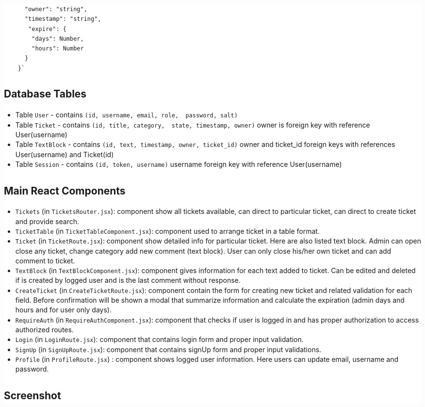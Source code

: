           "owner": "string",
          "timestamp": "string",
           "expire": {
            "days": Number,
            "hours": Number
          }
        }`


## Database Tables

- Table `User` - contains `(id, username, email, role,  password, salt)`
- Table `Ticket` - contains `(id, title, category,  state, timestamp, owner)` owner is foreign key with reference User(username)
- Table `TextBlock` - contains `(id, text, timestamp, owner, ticket_id)` owner and ticket_id foreign keys with references User(username) and Ticket(id)
- Table `Session` - contains `(id, token, username)` username foreign key with reference User(username) 

## Main React Components

- `Tickets` (in `TicketsRouter.jsx`): component show all tickets available, can direct to particular ticket, can direct to create ticket and provide search. 
- `TicketTable` (in `TicketTableComponent.jsx`): component used to arrange ticket in a table format.
- `Ticket` (in `TicketRoute.jsx`): component show detailed info for particular ticket. Here are also listed text block. Admin can open close any ticket, change category add new comment (text block). User can only close his/her own ticket and can add comment to ticket. 
- `TextBlock` (in `TextBlockComponent.jsx`): component gives information for each text added to ticket. Can be edited and deleted if is created by logged user and is the last comment without response. 
- `CreateTicket` (in `CreateTicketRoute.jsx`):  component contain the form for creating new ticket and related validation for each field. Before confirmation will be shown a modal that summarize information and calculate the expiration (admin days and hours and for user only days). 
- `RequireAuth` (in `RequireAuthComponent.jsx`):  component that checks if user is logged in and has proper authorization to access authorized routes. 
- `Login` (in `LoginRoute.jsx`): component that contains login form and proper input validation. 
-  `SignUp` (in `SignUpRoute.jsx`): component that contains signUp form and proper input validations.
- `Profile` (in  `ProfileRoute.jsx`) : component shows logged user information. Here users can update email, username and password.



## Screenshot
